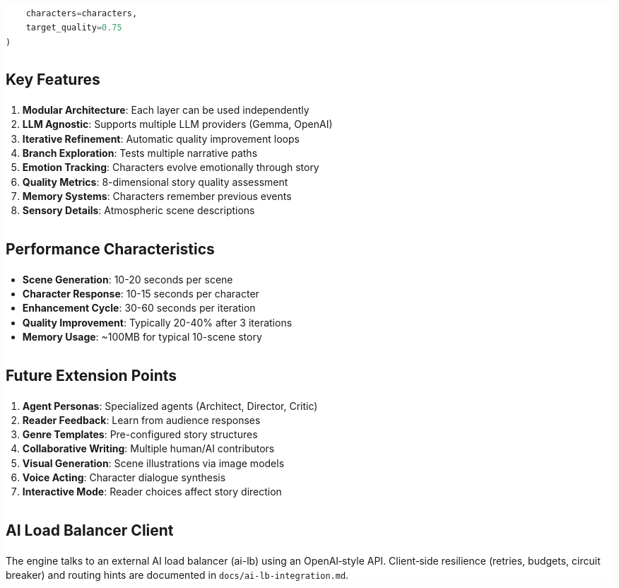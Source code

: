```python
    characters=characters,
    target_quality=0.75
)
```

## Key Features

1. **Modular Architecture**: Each layer can be used independently
2. **LLM Agnostic**: Supports multiple LLM providers (Gemma, OpenAI)
3. **Iterative Refinement**: Automatic quality improvement loops
4. **Branch Exploration**: Tests multiple narrative paths
5. **Emotion Tracking**: Characters evolve emotionally through story
6. **Quality Metrics**: 8-dimensional story quality assessment
7. **Memory Systems**: Characters remember previous events
8. **Sensory Details**: Atmospheric scene descriptions

## Performance Characteristics

- **Scene Generation**: 10-20 seconds per scene
- **Character Response**: 10-15 seconds per character
- **Enhancement Cycle**: 30-60 seconds per iteration
- **Quality Improvement**: Typically 20-40% after 3 iterations
- **Memory Usage**: ~100MB for typical 10-scene story

## Future Extension Points

1. **Agent Personas**: Specialized agents (Architect, Director, Critic)
2. **Reader Feedback**: Learn from audience responses
3. **Genre Templates**: Pre-configured story structures
4. **Collaborative Writing**: Multiple human/AI contributors
5. **Visual Generation**: Scene illustrations via image models
6. **Voice Acting**: Character dialogue synthesis
7. **Interactive Mode**: Reader choices affect story direction
## AI Load Balancer Client

The engine talks to an external AI load balancer (ai-lb) using an OpenAI‑style API. Client‑side resilience (retries, budgets, circuit breaker) and routing hints are documented in `docs/ai-lb-integration.md`.
